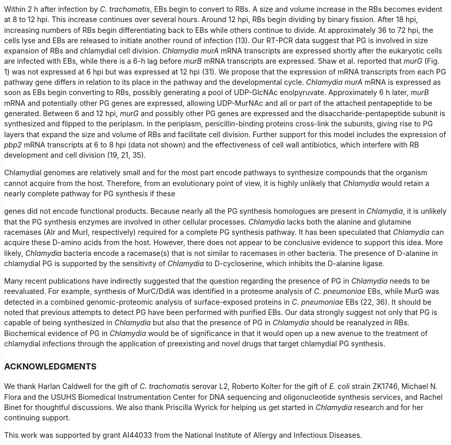 Within 2 h after infection by *C. trachomatis*, EBs begin to convert to RBs. A size and volume increase in the RBs becomes evident at 8 to 12 hpi. This increase continues over several hours. Around 12 hpi, RBs begin dividing by binary fission. After 18 hpi, increasing numbers of RBs begin differentiating back to EBs while others continue to divide. At approximately 36 to 72 hpi, the cells lyse and EBs are released to initiate another round of infection (13). Our RT-PCR data suggest that PG is involved in size expansion of RBs and chlamydial cell division. *Chlamydia murA* mRNA transcripts are expressed shortly after the eukaryotic cells are infected with EBs, while there is a 6-h lag before *murB* mRNA transcripts are expressed. Shaw et al. reported that *murG* (Fig. 1) was not expressed at 6 hpi but was expressed at 12 hpi (31). We propose that the expression of mRNA transcripts from each PG pathway gene differs in relation to its place in the pathway and the developmental cycle. *Chlamydia murA* mRNA is expressed as soon as EBs begin converting to RBs, possibly generating a pool of UDP-GlcNAc enolpyruvate. Approximately 6 h later, *murB* mRNA and potentially other PG genes are expressed, allowing UDP-MurNAc and all or part of the attached pentapeptide to be generated. Between 6 and 12 hpi, *murG* and possibly other PG genes are expressed and the disaccharide-pentapeptide subunit is synthesized and flipped to the periplasm. In the periplasm, penicillin-binding proteins cross-link the subunits, giving rise to PG layers that expand the size and volume of RBs and facilitate cell division. Further support for this model includes the expression of *pbp2* mRNA transcripts at 6 to 8 hpi (data not shown) and the effectiveness of cell wall antibiotics, which interfere with RB development and cell division (19, 21, 35).

Chlamydial genomes are relatively small and for the most part encode pathways to synthesize compounds that the organism cannot acquire from the host. Therefore, from an evolutionary point of view, it is highly unlikely that *Chlamydia* would retain a nearly complete pathway for PG synthesis if these

genes did not encode functional products. Because nearly all the PG synthesis homologues are present in *Chlamydia*, it is unlikely that the PG synthesis enzymes are involved in other cellular processes. *Chlamydia* lacks both the alanine and glutamine racemases (Alr and MurI, respectively) required for a complete PG synthesis pathway. It has been speculated that *Chlamydia* can acquire these D-amino acids from the host. However, there does not appear to be conclusive evidence to support this idea. More likely, *Chlamydia* bacteria encode a racemase(s) that is not similar to racemases in other bacteria. The presence of D-alanine in chlamydial PG is supported by the sensitivity of *Chlamydia* to D-cycloserine, which inhibits the D-alanine ligase.

Many recent publications have indirectly suggested that the question regarding the presence of PG in *Chlamydia* needs to be reevaluated. For example, synthesis of MurC/DdlA was identified in a proteome analysis of *C. pneumoniae* EBs, while MurG was detected in a combined genomic-proteomic analysis of surface-exposed proteins in *C. pneumoniae* EBs (22, 36). It should be noted that previous attempts to detect PG have been performed with purified EBs. Our data strongly suggest not only that PG is capable of being synthesized in *Chlamydia* but also that the presence of PG in *Chlamydia* should be reanalyzed in RBs. Biochemical evidence of PG in *Chlamydia* would be of significance in that it would open up a new avenue to the treatment of chlamydial infections through the application of preexisting and novel drugs that target chlamydial PG synthesis.

### ACKNOWLEDGMENTS

We thank Harlan Caldwell for the gift of *C. trachomatis* serovar L2, Roberto Kolter for the gift of *E. coli* strain ZK1746, Michael N. Flora and the USUHS Biomedical Instrumentation Center for DNA sequencing and oligonucleotide synthesis services, and Rachel Binet for thoughtful discussions. We also thank Priscilla Wyrick for helping us get started in *Chlamydia* research and for her continuing support.

This work was supported by grant AI44033 from the National Institute of Allergy and Infectious Diseases.
